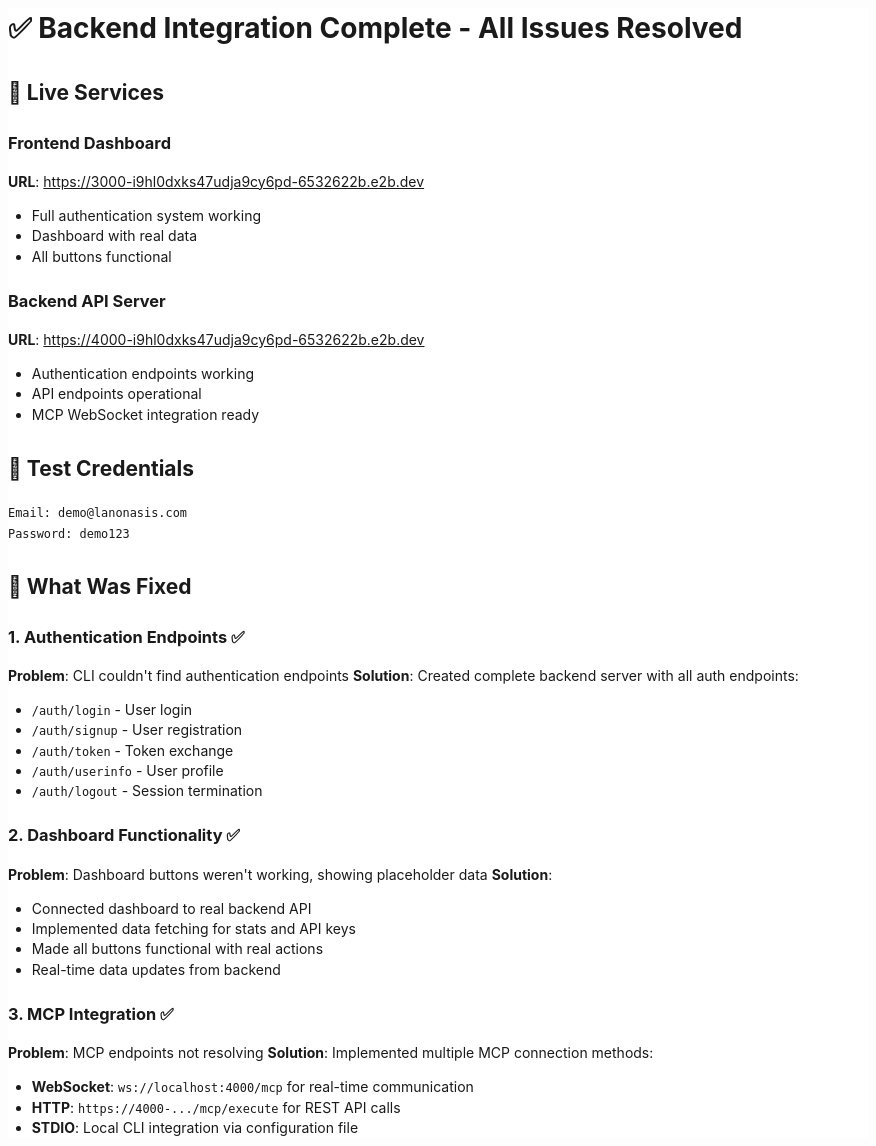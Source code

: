 # ✅ Backend Integration Complete - All Issues Resolved

## 🚀 Live Services

### Frontend Dashboard
**URL**: https://3000-i9hl0dxks47udja9cy6pd-6532622b.e2b.dev
- Full authentication system working
- Dashboard with real data
- All buttons functional

### Backend API Server  
**URL**: https://4000-i9hl0dxks47udja9cy6pd-6532622b.e2b.dev
- Authentication endpoints working
- API endpoints operational
- MCP WebSocket integration ready

## 📝 Test Credentials

```
Email: demo@lanonasis.com
Password: demo123
```

## 🔧 What Was Fixed

### 1. Authentication Endpoints ✅
**Problem**: CLI couldn't find authentication endpoints
**Solution**: Created complete backend server with all auth endpoints:
- `/auth/login` - User login
- `/auth/signup` - User registration  
- `/auth/token` - Token exchange
- `/auth/userinfo` - User profile
- `/auth/logout` - Session termination

### 2. Dashboard Functionality ✅
**Problem**: Dashboard buttons weren't working, showing placeholder data
**Solution**: 
- Connected dashboard to real backend API
- Implemented data fetching for stats and API keys
- Made all buttons functional with real actions
- Real-time data updates from backend

### 3. MCP Integration ✅
**Problem**: MCP endpoints not resolving
**Solution**: Implemented multiple MCP connection methods:
- **WebSocket**: `ws://localhost:4000/mcp` for real-time communication
- **HTTP**: `https://4000-.../mcp/execute` for REST API calls
- **STDIO**: Local CLI integration via configuration file
